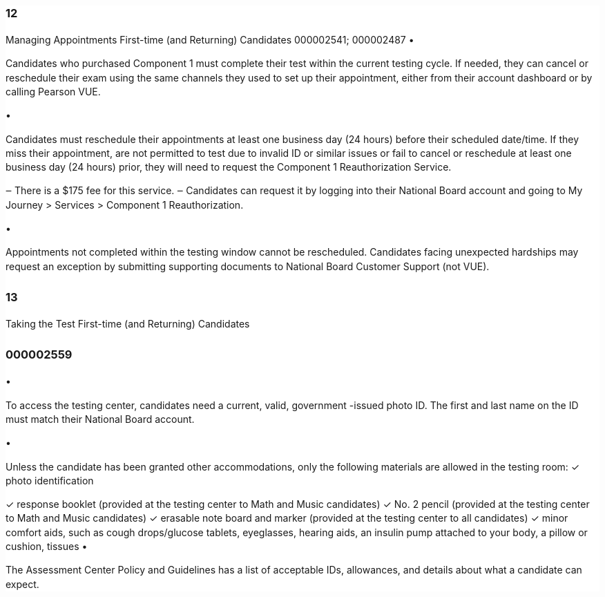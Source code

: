 ### 12

Managing Appointments
First-time (and Returning) Candidates
000002541; 000002487
•

Candidates who purchased Component 1 must complete their test within the
current testing cycle. If needed, they can cancel or reschedule their exam using the
same channels they used to set up their appointment, either from their account
dashboard or by calling Pearson VUE.

•

Candidates must reschedule their appointments at least one business day (24
hours) before their scheduled date/time. If they miss their appointment, are not
permitted to test due to invalid ID or similar issues or fail to cancel or reschedule at
least one business day (24 hours) prior, they will need to request the Component 1
Reauthorization Service.

‒ There is a $175 fee for this service.
‒ Candidates can request it by logging into their National Board account and going to
My Journey > Services > Component 1 Reauthorization.

•

Appointments not completed within the testing window cannot be rescheduled.
Candidates facing unexpected hardships may request an exception by submitting
supporting documents to National Board Customer Support (not VUE).

### 13

Taking the Test
First-time (and Returning) Candidates
### 000002559
•

To access the testing center, candidates need a current, valid, government -issued
photo ID. The first and last name on the ID must match their National Board account.

•

Unless the candidate has been granted other accommodations, only the following
materials are allowed in the testing room:
✓ photo identification

✓ response booklet (provided at the testing center to Math and Music candidates)
✓ No. 2 pencil (provided at the testing center to Math and Music candidates)
✓ erasable note board and marker (provided at the testing center to all candidates)
✓ minor comfort aids, such as cough drops/glucose tablets, eyeglasses, hearing
aids, an insulin pump attached to your body, a pillow or cushion, tissues
•

The Assessment Center Policy and Guidelines has a list of acceptable IDs,
allowances, and details about what a candidate can expect.

